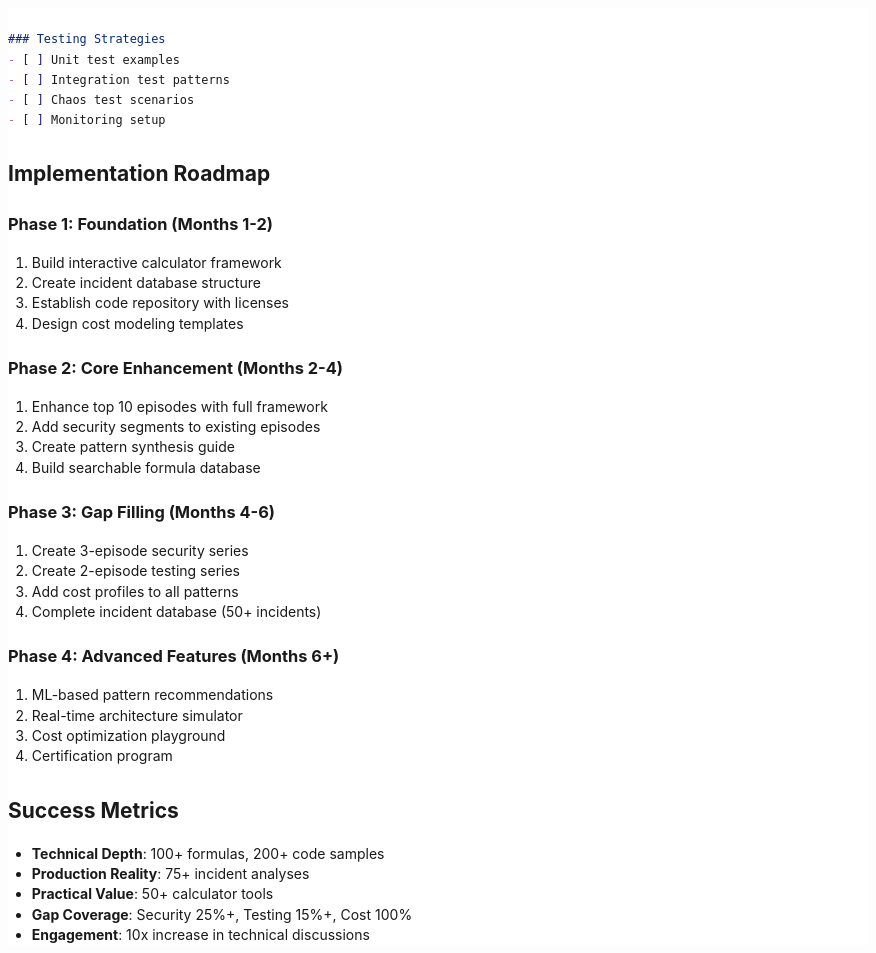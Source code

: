 ```markdown

### Testing Strategies
- [ ] Unit test examples
- [ ] Integration test patterns
- [ ] Chaos test scenarios
- [ ] Monitoring setup
```

## Implementation Roadmap

### Phase 1: Foundation (Months 1-2)
1. Build interactive calculator framework
2. Create incident database structure
3. Establish code repository with licenses
4. Design cost modeling templates

### Phase 2: Core Enhancement (Months 2-4)
1. Enhance top 10 episodes with full framework
2. Add security segments to existing episodes
3. Create pattern synthesis guide
4. Build searchable formula database

### Phase 3: Gap Filling (Months 4-6)
1. Create 3-episode security series
2. Create 2-episode testing series
3. Add cost profiles to all patterns
4. Complete incident database (50+ incidents)

### Phase 4: Advanced Features (Months 6+)
1. ML-based pattern recommendations
2. Real-time architecture simulator
3. Cost optimization playground
4. Certification program

## Success Metrics
- **Technical Depth**: 100+ formulas, 200+ code samples
- **Production Reality**: 75+ incident analyses
- **Practical Value**: 50+ calculator tools
- **Gap Coverage**: Security 25%+, Testing 15%+, Cost 100%
- **Engagement**: 10x increase in technical discussions